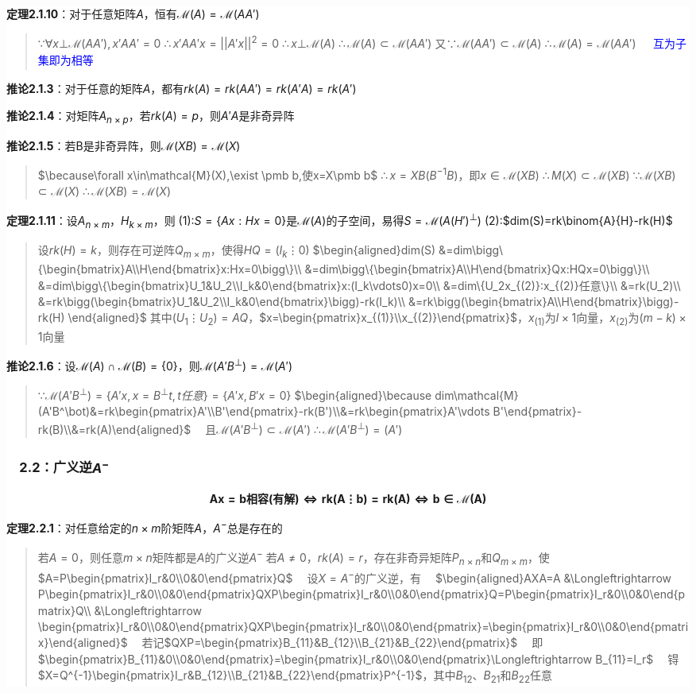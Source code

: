 **定理2.1.10**：对于任意矩阵$A$，恒有$\mathcal{M}(A)=\mathcal{M}(AA')$
>$\because \forall x\bot\mathcal{M}(AA'),x'AA'=0$
$\therefore x'AA'x=||A'x||^2=0$
$\therefore x\bot\mathcal{M}(A)$
$\therefore \mathcal{M}(A)\subset\mathcal{M}(AA')$
又$\because \mathcal{M}(AA')\subset\mathcal{M}(A)$
$\therefore\mathcal{M}(A)=\mathcal{M}(AA')$
&emsp;<font color=blue ><font face="黑体"> 互为子集即为相等</font></font>

**推论2.1.3**：对于任意的矩阵$A$，都有$rk(A)=rk(AA')=rk(A'A)=rk(A')$

**推论2.1.4**：对矩阵$A_{n\times p}$，若$rk(A)=p$，则$A'A$是非奇异阵

**推论2.1.5**：若B是非奇异阵，则$\mathcal{M}(XB)=\mathcal{M}(X)$
>$\because\forall x\in\mathcal{M}(X),\exist \pmb b,使x=X\pmb b$
$\therefore x=XB(B^{-1}B)$，即$x\in\mathcal{M}(XB)$
$\therefore M(X)\subset\mathcal{M}(XB)$
$\because \mathcal{M}(XB)\subset \mathcal{M}(X)$
$\therefore \mathcal{M}(XB)=\mathcal{M}(X)$

**定理2.1.11**：设$A_{n\times m}$，$H_{k\times m}$，则
(1):$S=\{Ax:Hx=0\}$是$\mathcal{M}(A)$的子空间，易得$S=\mathcal{M}(A(H')^\bot)$
(2):$dim(S)=rk\binom{A}{H}-rk(H)$
>设$rk(H)=k$，则存在可逆阵$Q_{m\times m}$，使得$HQ=(I_k\vdots0)$
$\begin{aligned}dim(S)
&=dim\bigg\{\begin{bmatrix}A\\H\end{bmatrix}x:Hx=0\bigg\}\\
&=dim\bigg\{\begin{bmatrix}A\\H\end{bmatrix}Qx:HQx=0\bigg\}\\
&=dim\bigg\{\begin{bmatrix}U_1&U_2\\I_k&0\end{bmatrix}x:(I_k\vdots0)x=0\\
&=dim\{U_2x_{(2)}:x_{(2)}任意\}\\
&=rk(U_2)\\
&=rk\bigg(\begin{bmatrix}U_1&U_2\\I_k&0\end{bmatrix}\bigg)-rk(I_k)\\
&=rk\bigg(\begin{bmatrix}A\\H\end{bmatrix}\bigg)-rk(H)
\end{aligned}$
其中$(U_1\vdots U_2)=AQ$，$x=\begin{pmatrix}x_{(1)}\\x_{(2)}\end{pmatrix}$，$x_{(1)}$为$l\times 1$向量，$x_{(2)}$为$(m-k)\times 1$向量

**推论2.1.6**：设$\mathcal{M}(A)\cap\mathcal{M}(B)=\{0\}$，则$\mathcal{M}(A'B^\bot)=\mathcal{M}(A')$
>$\because\mathcal{M}(A'B^\bot)=\{A'x,x=B^\bot t,t任意\}=\{A'x,B'x=0\}$
$\begin{aligned}\because dim\mathcal{M}(A'B^\bot)&=rk\begin{pmatrix}A'\\B'\end{pmatrix}-rk(B')\\&=rk\begin{pmatrix}A'\vdots B'\end{pmatrix}-rk(B)\\&=rk(A)\end{aligned}$
&emsp;且$\mathcal{M}(A'B^\bot)\subset\mathcal{M}(A')$
$\therefore\mathcal{M}(A'B^\bot)=\mathcal(A')$

### &emsp;2.2：广义逆$A^-$

$$\pmb{Ax=b相容(有解)\Longleftrightarrow rk(A\vdots b)=rk(A)\Longleftrightarrow b\in\mathcal{M}(A)}$$

**定理2.2.1**：对任意给定的$n\times m$阶矩阵$A$，$A^-$总是存在的
>若$A=0$，则任意$m\times n$矩阵都是$A$的广义逆$A^-$
若$A\ne0$，$rk(A)=r$，存在非奇异矩阵$P_{n\times n}$和$Q_{m\times m}$，使$A=P\begin{pmatrix}I_r&0\\0&0\end{pmatrix}Q$
&emsp;设$X=A^-$的广义逆，有
&emsp;$\begin{aligned}AXA=A
&\Longleftrightarrow P\begin{pmatrix}I_r&0\\0&0\end{pmatrix}QXP\begin{pmatrix}I_r&0\\0&0\end{pmatrix}Q=P\begin{pmatrix}I_r&0\\0&0\end{pmatrix}Q\\
&\Longleftrightarrow \begin{pmatrix}I_r&0\\0&0\end{pmatrix}QXP\begin{pmatrix}I_r&0\\0&0\end{pmatrix}=\begin{pmatrix}I_r&0\\0&0\end{pmatrix}\end{aligned}$
&emsp;若记$QXP=\begin{pmatrix}B_{11}&B_{12}\\B_{21}&B_{22}\end{pmatrix}$
&emsp;即$\begin{pmatrix}B_{11}&0\\0&0\end{pmatrix}=\begin{pmatrix}I_r&0\\0&0\end{pmatrix}\Longleftrightarrow B_{11}=I_r$
&emsp;锝$X=Q^{-1}\begin{pmatrix}I_r&B_{12}\\B_{21}&B_{22}\end{pmatrix}P^{-1}$，其中$B_{12}$、$B_{21}$和$B_{22}$任意
